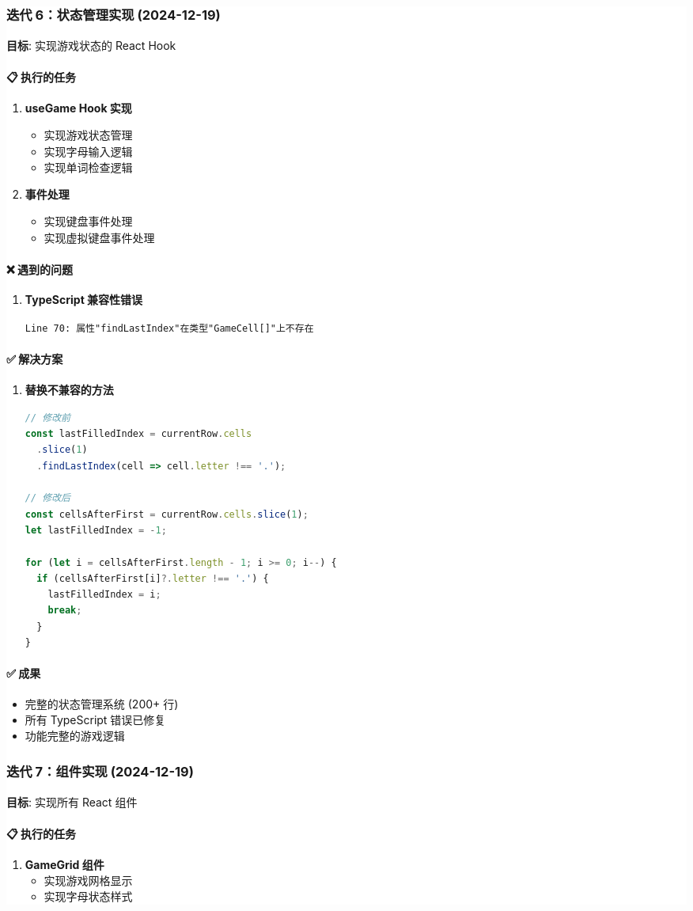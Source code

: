 ### 迭代 6：状态管理实现 (2024-12-19)
**目标**: 实现游戏状态的 React Hook

#### 📋 执行的任务
1. **useGame Hook 实现**
   - 实现游戏状态管理
   - 实现字母输入逻辑
   - 实现单词检查逻辑

2. **事件处理**
   - 实现键盘事件处理
   - 实现虚拟键盘事件处理

#### ❌ 遇到的问题
1. **TypeScript 兼容性错误**
   ```
   Line 70: 属性"findLastIndex"在类型"GameCell[]"上不存在
   ```

#### ✅ 解决方案
1. **替换不兼容的方法**
   ```typescript
   // 修改前
   const lastFilledIndex = currentRow.cells
     .slice(1)
     .findLastIndex(cell => cell.letter !== '.');
   
   // 修改后
   const cellsAfterFirst = currentRow.cells.slice(1);
   let lastFilledIndex = -1;
   
   for (let i = cellsAfterFirst.length - 1; i >= 0; i--) {
     if (cellsAfterFirst[i]?.letter !== '.') {
       lastFilledIndex = i;
       break;
     }
   }
   ```

#### ✅ 成果
- 完整的状态管理系统 (200+ 行)
- 所有 TypeScript 错误已修复
- 功能完整的游戏逻辑

### 迭代 7：组件实现 (2024-12-19)
**目标**: 实现所有 React 组件

#### 📋 执行的任务
1. **GameGrid 组件**
   - 实现游戏网格显示
   - 实现字母状态样式
